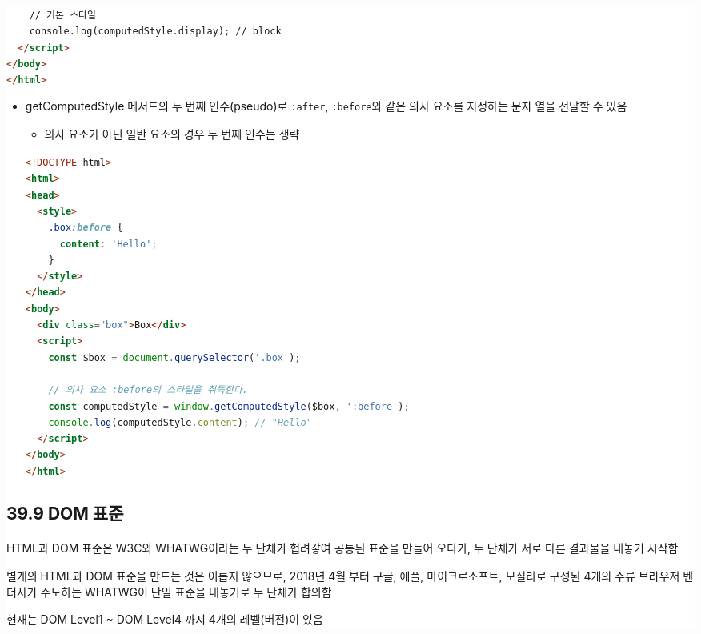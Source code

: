 ``` html
    // 기본 스타일
    console.log(computedStyle.display); // block
  </script>
</body>
</html>
```

- getComputedStyle 메서드의 두 번째 인수(pseudo)로 `:after`, `:before`와 같은 의사 요소를 지정하는 문자 열을 전달할 수 있음

  - 의사 요소가 아닌 일반 요소의 경우 두 번째 인수는 생략

  ```html
  <!DOCTYPE html>
  <html>
  <head>
    <style>
      .box:before {
        content: 'Hello';
      }
    </style>
  </head>
  <body>
    <div class="box">Box</div>
    <script>
      const $box = document.querySelector('.box');
  
      // 의사 요소 :before의 스타일을 취득한다.
      const computedStyle = window.getComputedStyle($box, ':before');
      console.log(computedStyle.content); // "Hello"
    </script>
  </body>
  </html>
  ```

  

## 39.9 DOM 표준

HTML과 DOM 표준은 W3C와 WHATWG이라는 두 단체가 협려갛여 공통된 표준을 만들어 오다가, 두 단체가 서로 다른 결과물을 내놓기 시작함

별개의 HTML과 DOM 표준을 만드는 것은 이롭지 않으므로, 2018년 4월 부터 구글, 애플, 마이크로소프트, 모질라로 구성된 4개의 주류 브라우저 벤더사가 주도하는 WHATWG이 단일 표준을 내놓기로 두 단체가 합의함

현재는 DOM Level1 ~ DOM Level4  까지 4개의 레벨(버전)이 있음